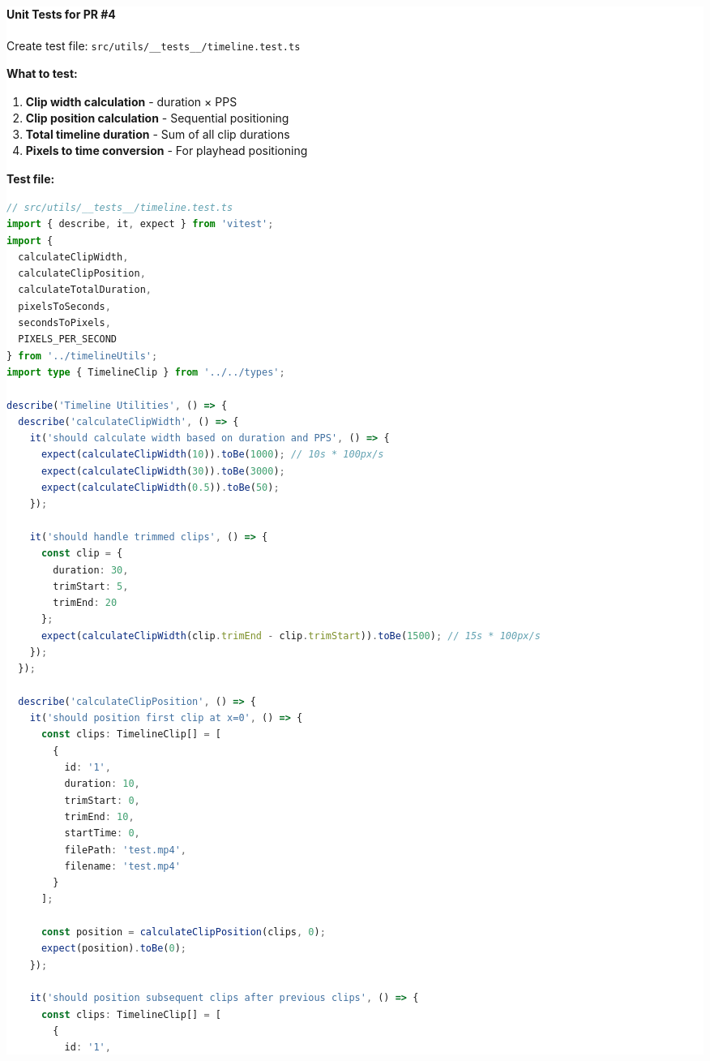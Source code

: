 
#### Unit Tests for PR #4

Create test file: `src/utils/__tests__/timeline.test.ts`

**What to test:**
1. **Clip width calculation** - duration × PPS
2. **Clip position calculation** - Sequential positioning
3. **Total timeline duration** - Sum of all clip durations
4. **Pixels to time conversion** - For playhead positioning

**Test file:**
```typescript
// src/utils/__tests__/timeline.test.ts
import { describe, it, expect } from 'vitest';
import {
  calculateClipWidth,
  calculateClipPosition,
  calculateTotalDuration,
  pixelsToSeconds,
  secondsToPixels,
  PIXELS_PER_SECOND
} from '../timelineUtils';
import type { TimelineClip } from '../../types';

describe('Timeline Utilities', () => {
  describe('calculateClipWidth', () => {
    it('should calculate width based on duration and PPS', () => {
      expect(calculateClipWidth(10)).toBe(1000); // 10s * 100px/s
      expect(calculateClipWidth(30)).toBe(3000);
      expect(calculateClipWidth(0.5)).toBe(50);
    });

    it('should handle trimmed clips', () => {
      const clip = {
        duration: 30,
        trimStart: 5,
        trimEnd: 20
      };
      expect(calculateClipWidth(clip.trimEnd - clip.trimStart)).toBe(1500); // 15s * 100px/s
    });
  });

  describe('calculateClipPosition', () => {
    it('should position first clip at x=0', () => {
      const clips: TimelineClip[] = [
        {
          id: '1',
          duration: 10,
          trimStart: 0,
          trimEnd: 10,
          startTime: 0,
          filePath: 'test.mp4',
          filename: 'test.mp4'
        }
      ];

      const position = calculateClipPosition(clips, 0);
      expect(position).toBe(0);
    });

    it('should position subsequent clips after previous clips', () => {
      const clips: TimelineClip[] = [
        {
          id: '1',
```